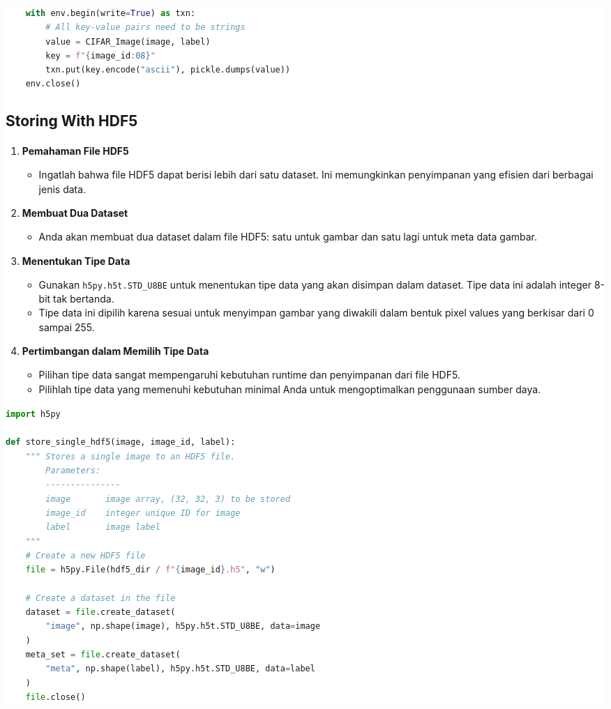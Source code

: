 ```python
    with env.begin(write=True) as txn:
        # All key-value pairs need to be strings
        value = CIFAR_Image(image, label)
        key = f"{image_id:08}"
        txn.put(key.encode("ascii"), pickle.dumps(value))
    env.close()
```


## Storing With HDF5

1. **Pemahaman File HDF5**
   - Ingatlah bahwa file HDF5 dapat berisi lebih dari satu dataset. Ini memungkinkan penyimpanan yang efisien dari berbagai jenis data.

2. **Membuat Dua Dataset**
   - Anda akan membuat dua dataset dalam file HDF5: satu untuk gambar dan satu lagi untuk meta data gambar.

3. **Menentukan Tipe Data**
   - Gunakan `h5py.h5t.STD_U8BE` untuk menentukan tipe data yang akan disimpan dalam dataset. Tipe data ini adalah integer 8-bit tak bertanda.
   - Tipe data ini dipilih karena sesuai untuk menyimpan gambar yang diwakili dalam bentuk pixel values yang berkisar dari 0 sampai 255.

4. **Pertimbangan dalam Memilih Tipe Data**
   - Pilihan tipe data sangat mempengaruhi kebutuhan runtime dan penyimpanan dari file HDF5.
   - Pilihlah tipe data yang memenuhi kebutuhan minimal Anda untuk mengoptimalkan penggunaan sumber daya.

```python
import h5py

def store_single_hdf5(image, image_id, label):
    """ Stores a single image to an HDF5 file.
        Parameters:
        ---------------
        image       image array, (32, 32, 3) to be stored
        image_id    integer unique ID for image
        label       image label
    """
    # Create a new HDF5 file
    file = h5py.File(hdf5_dir / f"{image_id}.h5", "w")

    # Create a dataset in the file
    dataset = file.create_dataset(
        "image", np.shape(image), h5py.h5t.STD_U8BE, data=image
    )
    meta_set = file.create_dataset(
        "meta", np.shape(label), h5py.h5t.STD_U8BE, data=label
    )
    file.close()
```
